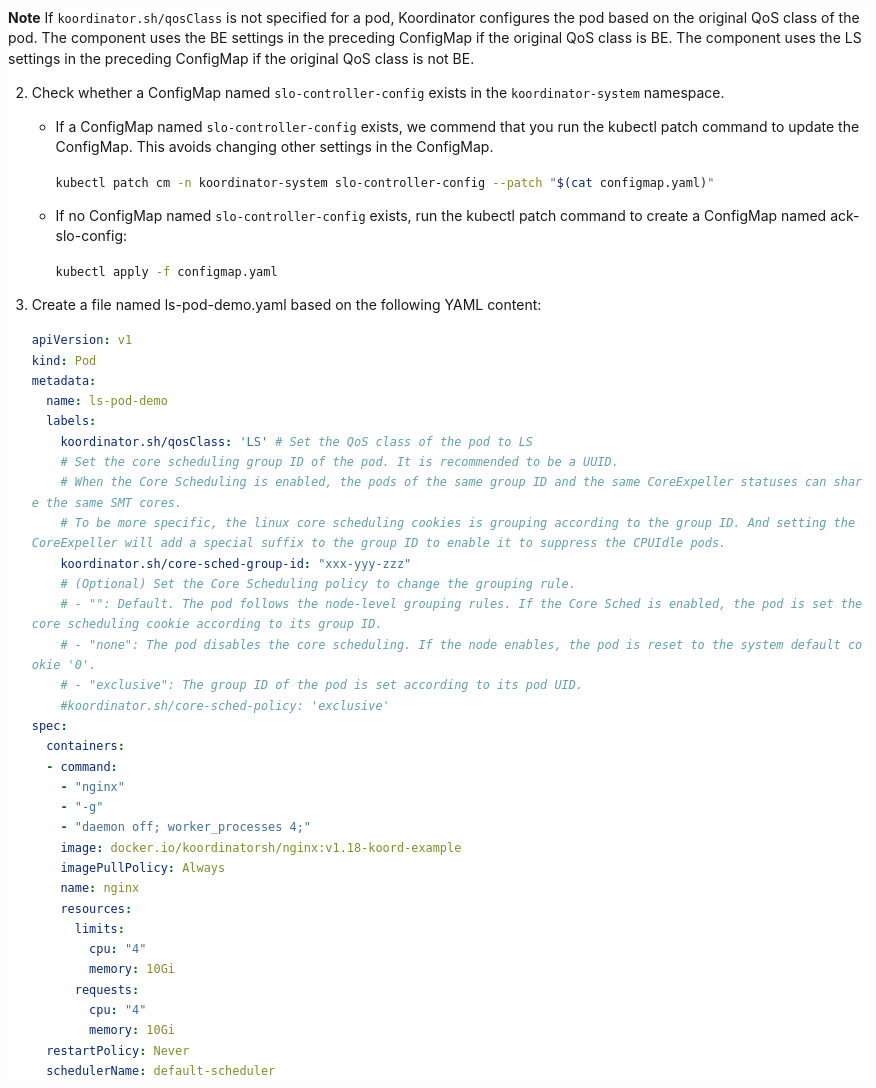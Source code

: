 **Note** If `koordinator.sh/qosClass` is not specified for a pod, Koordinator configures the pod based on the original QoS class of the pod. The component uses the BE settings in the preceding ConfigMap if the original QoS class is BE. The component uses the LS settings in the preceding ConfigMap if the original QoS class is not BE.

2. Check whether a ConfigMap named `slo-controller-config` exists in the `koordinator-system` namespace.

    - If a ConfigMap named  `slo-controller-config`  exists, we commend that you run the kubectl patch command to update the ConfigMap. This avoids changing other settings in the ConfigMap.

      ```bash
	  kubectl patch cm -n koordinator-system slo-controller-config --patch "$(cat configmap.yaml)"
	  ```

    - If no ConfigMap named `slo-controller-config`  exists, run the kubectl patch command to create a ConfigMap named ack-slo-config:

      ```bash
	  kubectl apply -f configmap.yaml
	  ```

3. Create a file named ls-pod-demo.yaml based on the following YAML content:

   ```yaml
   apiVersion: v1
   kind: Pod
   metadata:
     name: ls-pod-demo
     labels:
       koordinator.sh/qosClass: 'LS' # Set the QoS class of the pod to LS
       # Set the core scheduling group ID of the pod. It is recommended to be a UUID.
       # When the Core Scheduling is enabled, the pods of the same group ID and the same CoreExpeller statuses can share the same SMT cores.
       # To be more specific, the linux core scheduling cookies is grouping according to the group ID. And setting the CoreExpeller will add a special suffix to the group ID to enable it to suppress the CPUIdle pods.
       koordinator.sh/core-sched-group-id: "xxx-yyy-zzz"
       # (Optional) Set the Core Scheduling policy to change the grouping rule.
       # - "": Default. The pod follows the node-level grouping rules. If the Core Sched is enabled, the pod is set the core scheduling cookie according to its group ID.
       # - "none": The pod disables the core scheduling. If the node enables, the pod is reset to the system default cookie '0'.
       # - "exclusive": The group ID of the pod is set according to its pod UID.
       #koordinator.sh/core-sched-policy: 'exclusive'
   spec:  
     containers:
     - command:
       - "nginx"
       - "-g"
       - "daemon off; worker_processes 4;"
       image: docker.io/koordinatorsh/nginx:v1.18-koord-example
       imagePullPolicy: Always
       name: nginx
       resources:
         limits:
           cpu: "4"
           memory: 10Gi
         requests:
           cpu: "4"
           memory: 10Gi
     restartPolicy: Never
     schedulerName: default-scheduler
   ```
